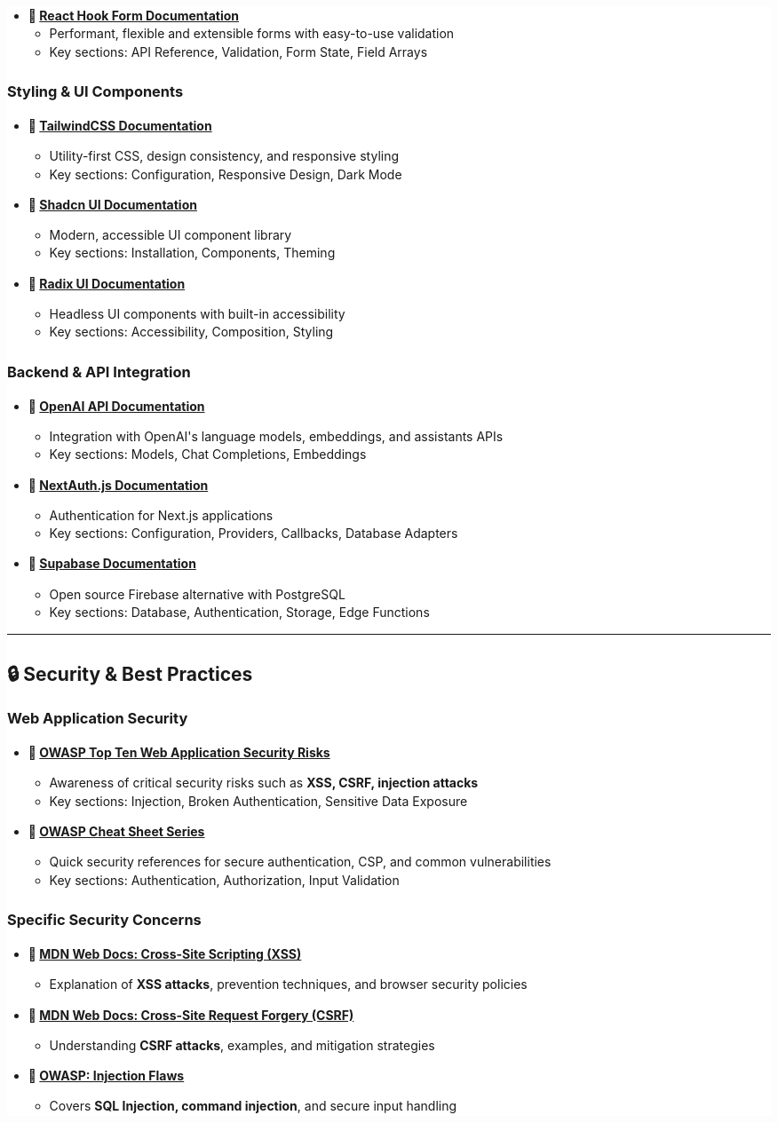 - **📌 [React Hook Form Documentation](https://react-hook-form.com/)**
  - Performant, flexible and extensible forms with easy-to-use validation
  - Key sections: API Reference, Validation, Form State, Field Arrays

### **Styling & UI Components**
- **📌 [TailwindCSS Documentation](https://tailwindcss.com/docs)**
  - Utility-first CSS, design consistency, and responsive styling
  - Key sections: Configuration, Responsive Design, Dark Mode

- **📌 [Shadcn UI Documentation](https://ui.shadcn.com/docs)**
  - Modern, accessible UI component library
  - Key sections: Installation, Components, Theming

- **📌 [Radix UI Documentation](https://www.radix-ui.com/docs/primitives/overview/introduction)**
  - Headless UI components with built-in accessibility
  - Key sections: Accessibility, Composition, Styling

### **Backend & API Integration**
- **📌 [OpenAI API Documentation](https://platform.openai.com/docs/overview)**
  - Integration with OpenAI's language models, embeddings, and assistants APIs
  - Key sections: Models, Chat Completions, Embeddings

- **📌 [NextAuth.js Documentation](https://next-auth.js.org/)**
  - Authentication for Next.js applications
  - Key sections: Configuration, Providers, Callbacks, Database Adapters

- **📌 [Supabase Documentation](https://supabase.com/docs)**
  - Open source Firebase alternative with PostgreSQL
  - Key sections: Database, Authentication, Storage, Edge Functions

---

## 🔒 **Security & Best Practices**

### **Web Application Security**
- **📌 [OWASP Top Ten Web Application Security Risks](https://owasp.org/www-project-top-ten/)**
  - Awareness of critical security risks such as **XSS, CSRF, injection attacks**
  - Key sections: Injection, Broken Authentication, Sensitive Data Exposure

- **📌 [OWASP Cheat Sheet Series](https://cheatsheetseries.owasp.org/)**
  - Quick security references for secure authentication, CSP, and common vulnerabilities
  - Key sections: Authentication, Authorization, Input Validation

### **Specific Security Concerns**
- **📌 [MDN Web Docs: Cross-Site Scripting (XSS)](https://developer.mozilla.org/en-US/docs/Glossary/Cross-site_scripting)**
  - Explanation of **XSS attacks**, prevention techniques, and browser security policies

- **📌 [MDN Web Docs: Cross-Site Request Forgery (CSRF)](https://developer.mozilla.org/en-US/docs/Glossary/CSRF)**
  - Understanding **CSRF attacks**, examples, and mitigation strategies

- **📌 [OWASP: Injection Flaws](https://owasp.org/www-community/Injection_Flaws)**
  - Covers **SQL Injection, command injection**, and secure input handling
